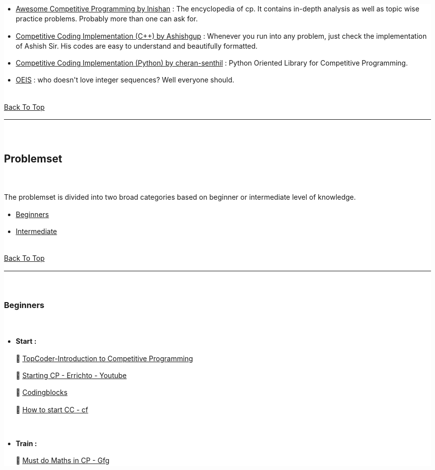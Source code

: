 * [Awesome Competitive Programming by lnishan](https://github.com/lnishan/awesome-competitive-programming) : The encyclopedia of cp. It contains in-depth analysis as well as topic wise practice problems. Probably more than one can ask for.

* [Competitive Coding Implementation (C++) by Ashishgup](https://github.com/Ashishgup1/Competitive-Coding) : Whenever you run into any problem, just check the implementation of Ashish Sir. His codes are easy to understand and beautifully formatted.

* [Competitive Coding Implementation (Python) by cheran-senthil](https://github.com/cheran-senthil/PyRival) : Python Oriented Library for Competitive Programming.

* [OEIS](https://oeis.org/) : who doesn't love integer sequences? Well everyone should.






<br> [Back To Top](#cp-material) <hr> <br>






## Problemset
<br>

The problemset is divided into two broad categories based on beginner or intermediate level of knowledge. 

* [Beginners](#Beginners)

* [Intermediate](#intermediate)



<br> [Back To Top](#cp-material) <hr> <br>




### Beginners

<br>


* **Start :**

    :page_facing_up: [TopCoder-Introduction to Competitive Programming](https://www.topcoder.com/community/competitive-programming/tutorials) 

    :movie_camera: [Starting CP - Errichto - Youtube](https://www.youtube.com/watch?v=xAeiXy8-9Y8) 

    :page_facing_up: [Codingblocks](https://blog.codingblocks.com/2019/start-with-competitive-programming/)  

    :page_facing_up: [How to start CC - cf](https://codeforces.com/blog/entry/49157)  
<br>

* **Train :**

    :page_facing_up: [Must do Maths in CP - Gfg](https://www.geeksforgeeks.org/math-in-competitive-programming/?ref=leftbar-rightbar) 
